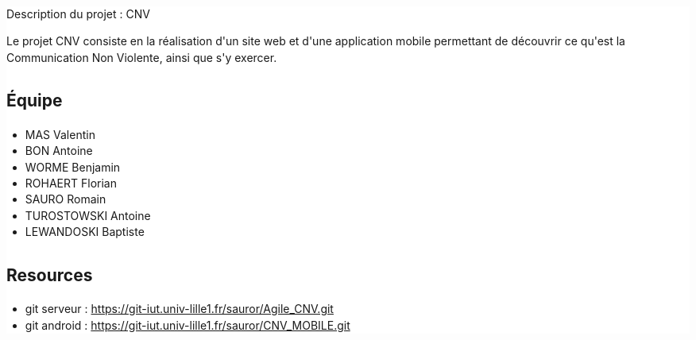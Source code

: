 Description du projet : CNV

Le projet CNV consiste en la réalisation d'un site web et d'une application mobile permettant de découvrir ce qu'est la Communication Non Violente, ainsi que s'y exercer.
## Équipe

* MAS Valentin
* BON Antoine
* WORME Benjamin
* ROHAERT Florian
* SAURO Romain
* TUROSTOWSKI Antoine
* LEWANDOSKI Baptiste

## Resources

* git serveur : https://git-iut.univ-lille1.fr/sauror/Agile_CNV.git
* git android : https://git-iut.univ-lille1.fr/sauror/CNV_MOBILE.git

